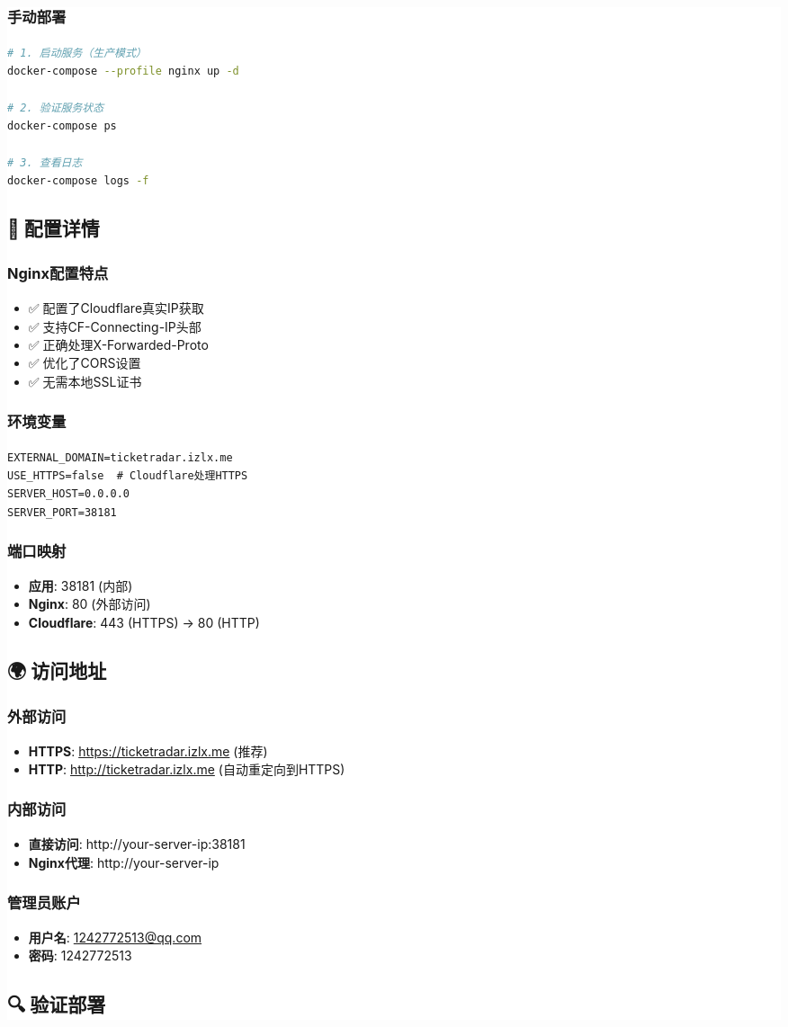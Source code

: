 ### 手动部署
```bash
# 1. 启动服务（生产模式）
docker-compose --profile nginx up -d

# 2. 验证服务状态
docker-compose ps

# 3. 查看日志
docker-compose logs -f
```

## 🔧 配置详情

### Nginx配置特点
- ✅ 配置了Cloudflare真实IP获取
- ✅ 支持CF-Connecting-IP头部
- ✅ 正确处理X-Forwarded-Proto
- ✅ 优化了CORS设置
- ✅ 无需本地SSL证书

### 环境变量
```env
EXTERNAL_DOMAIN=ticketradar.izlx.me
USE_HTTPS=false  # Cloudflare处理HTTPS
SERVER_HOST=0.0.0.0
SERVER_PORT=38181
```

### 端口映射
- **应用**: 38181 (内部)
- **Nginx**: 80 (外部访问)
- **Cloudflare**: 443 (HTTPS) → 80 (HTTP)

## 🌍 访问地址

### 外部访问
- **HTTPS**: https://ticketradar.izlx.me (推荐)
- **HTTP**: http://ticketradar.izlx.me (自动重定向到HTTPS)

### 内部访问
- **直接访问**: http://your-server-ip:38181
- **Nginx代理**: http://your-server-ip

### 管理员账户
- **用户名**: 1242772513@qq.com
- **密码**: 1242772513

## 🔍 验证部署
